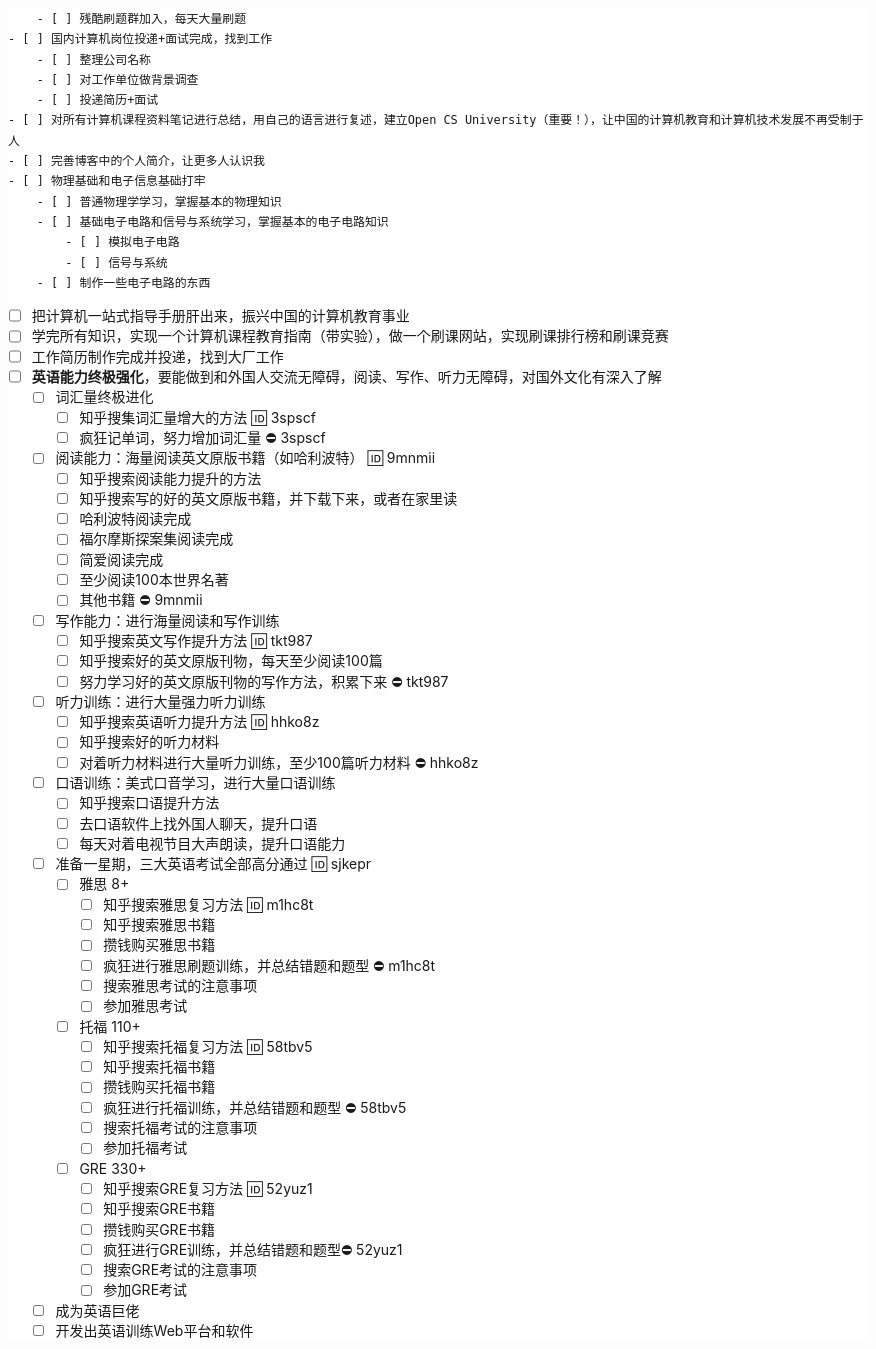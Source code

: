 		- [ ] 残酷刷题群加入，每天大量刷题
	- [ ] 国内计算机岗位投递+面试完成，找到工作
		- [ ] 整理公司名称
		- [ ] 对工作单位做背景调查
		- [ ] 投递简历+面试
	- [ ] 对所有计算机课程资料笔记进行总结，用自己的语言进行复述，建立Open CS University（重要！），让中国的计算机教育和计算机技术发展不再受制于人
	- [ ] 完善博客中的个人简介，让更多人认识我
	- [ ] 物理基础和电子信息基础打牢
		- [ ] 普通物理学学习，掌握基本的物理知识
		- [ ] 基础电子电路和信号与系统学习，掌握基本的电子电路知识
			- [ ] 模拟电子电路
			- [ ] 信号与系统
		- [ ] 制作一些电子电路的东西
- [ ] 把计算机一站式指导手册肝出来，振兴中国的计算机教育事业
- [ ] 学完所有知识，实现一个计算机课程教育指南（带实验），做一个刷课网站，实现刷课排行榜和刷课竞赛
- [ ] 工作简历制作完成并投递，找到大厂工作
- [ ] **英语能力终极强化**，要能做到和外国人交流无障碍，阅读、写作、听力无障碍，对国外文化有深入了解
	- [ ] 词汇量终极进化
		- [ ] 知乎搜集词汇量增大的方法 🆔 3spscf
		- [ ] 疯狂记单词，努力增加词汇量 ⛔ 3spscf
	- [ ] 阅读能力：海量阅读英文原版书籍（如哈利波特） 🆔 9mnmii
		- [ ] 知乎搜索阅读能力提升的方法
		- [ ] 知乎搜索写的好的英文原版书籍，并下载下来，或者在家里读
		- [ ] 哈利波特阅读完成
		- [ ] 福尔摩斯探案集阅读完成
		- [ ] 简爱阅读完成
		- [ ] 至少阅读100本世界名著
		- [ ] 其他书籍 ⛔ 9mnmii
	- [ ] 写作能力：进行海量阅读和写作训练
		- [ ] 知乎搜索英文写作提升方法 🆔 tkt987
		- [ ] 知乎搜索好的英文原版刊物，每天至少阅读100篇
		- [ ] 努力学习好的英文原版刊物的写作方法，积累下来 ⛔ tkt987
	- [ ] 听力训练：进行大量强力听力训练
		- [ ] 知乎搜索英语听力提升方法 🆔 hhko8z
		- [ ] 知乎搜索好的听力材料
		- [ ] 对着听力材料进行大量听力训练，至少100篇听力材料 ⛔ hhko8z
	- [ ] 口语训练：美式口音学习，进行大量口语训练
		- [ ] 知乎搜索口语提升方法
		- [ ] 去口语软件上找外国人聊天，提升口语
		- [ ] 每天对着电视节目大声朗读，提升口语能力
	- [ ] 准备一星期，三大英语考试全部高分通过 🆔 sjkepr
		- [ ] 雅思 8+
			- [ ] 知乎搜索雅思复习方法 🆔 m1hc8t
			- [ ] 知乎搜索雅思书籍
			- [ ] 攒钱购买雅思书籍
			- [ ] 疯狂进行雅思刷题训练，并总结错题和题型 ⛔ m1hc8t
			- [ ] 搜索雅思考试的注意事项
			- [ ] 参加雅思考试
		- [ ] 托福 110+
			- [ ] 知乎搜索托福复习方法 🆔 58tbv5
			- [ ] 知乎搜索托福书籍
			- [ ] 攒钱购买托福书籍
			- [ ] 疯狂进行托福训练，并总结错题和题型 ⛔ 58tbv5
			- [ ] 搜索托福考试的注意事项
			- [ ] 参加托福考试
		- [ ] GRE 330+
			- [ ] 知乎搜索GRE复习方法 🆔 52yuz1
			- [ ] 知乎搜索GRE书籍
			- [ ] 攒钱购买GRE书籍
			- [ ] 疯狂进行GRE训练，并总结错题和题型⛔ 52yuz1
			- [ ] 搜索GRE考试的注意事项
			- [ ] 参加GRE考试
	- [ ] 成为英语巨佬
	- [ ] 开发出英语训练Web平台和软件